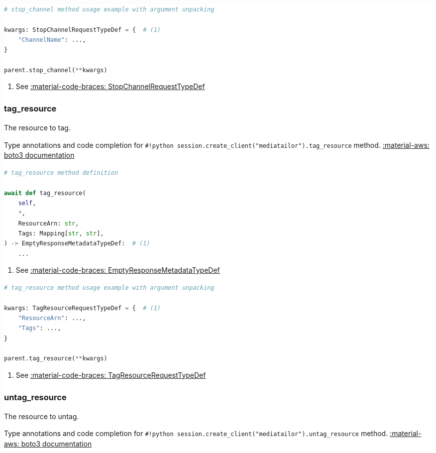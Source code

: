 ```python
# stop_channel method usage example with argument unpacking

kwargs: StopChannelRequestTypeDef = {  # (1)
    "ChannelName": ...,
}

parent.stop_channel(**kwargs)
```

1. See [:material-code-braces: StopChannelRequestTypeDef](./type_defs.md#stopchannelrequesttypedef)

### tag\_resource

The resource to tag.

Type annotations and code completion for `#!python session.create_client("mediatailor").tag_resource` method.
[:material-aws: boto3 documentation](https://boto3.amazonaws.com/v1/documentation/api/latest/reference/services/mediatailor/client/tag_resource.html)

```python
# tag_resource method definition

await def tag_resource(
    self,
    *,
    ResourceArn: str,
    Tags: Mapping[str, str],
) -> EmptyResponseMetadataTypeDef:  # (1)
    ...
```

1. See [:material-code-braces: EmptyResponseMetadataTypeDef](./type_defs.md#emptyresponsemetadatatypedef)


```python
# tag_resource method usage example with argument unpacking

kwargs: TagResourceRequestTypeDef = {  # (1)
    "ResourceArn": ...,
    "Tags": ...,
}

parent.tag_resource(**kwargs)
```

1. See [:material-code-braces: TagResourceRequestTypeDef](./type_defs.md#tagresourcerequesttypedef)

### untag\_resource

The resource to untag.

Type annotations and code completion for `#!python session.create_client("mediatailor").untag_resource` method.
[:material-aws: boto3 documentation](https://boto3.amazonaws.com/v1/documentation/api/latest/reference/services/mediatailor/client/untag_resource.html)
